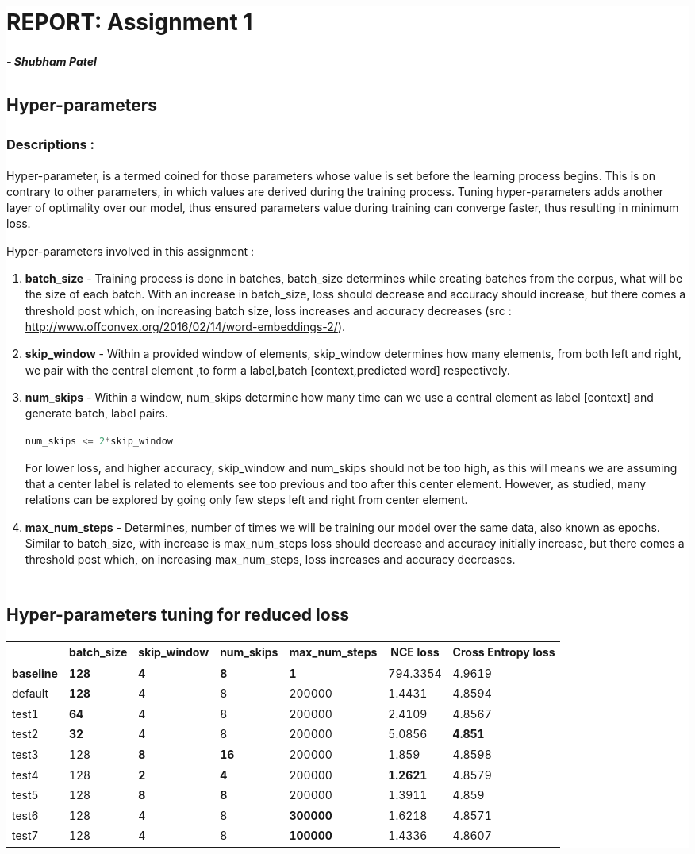 # REPORT: Assignment 1

##### - Shubham Patel



## Hyper-parameters

### Descriptions :

Hyper-parameter, is a termed coined for those parameters whose value is set before the learning process begins. This is on contrary to other parameters, in which values are derived during the training process. Tuning hyper-parameters adds another layer of optimality over our model, thus ensured parameters value during training can converge faster, thus resulting in minimum loss.

Hyper-parameters involved in this assignment :

1. **batch_size** - Training process is done in batches, batch_size determines while creating batches from the corpus, what will be the size of each batch. With an increase in batch_size, loss should decrease and accuracy should increase, but there comes a threshold post which, on increasing batch size, loss increases and accuracy decreases (src : http://www.offconvex.org/2016/02/14/word-embeddings-2/).

2. **skip_window** - Within a provided window of elements, skip_window determines how many elements, from both left and right, we pair with the central element ,to form a label,batch [context,predicted word] respectively.  

3. **num_skips** - Within a window, num_skips determine how many time can we use a central element as label [context] and generate batch, label pairs. 

   ```python
   num_skips <= 2*skip_window
   ```

   For lower loss, and higher accuracy, skip_window and num_skips should not be too high, as this will means we are assuming that a center label is related to elements see too previous and too after this center element. However, as studied, many relations can be  explored by going only few steps left and right from center element. 

4. **max_num_steps** - Determines, number of times we will be training our model over the same data, also known as epochs. Similar to batch_size, with increase is max_num_steps loss should decrease and accuracy initially increase, but there comes a threshold post which, on increasing max_num_steps, loss increases and accuracy decreases.

   ------

## Hyper-parameters tuning for reduced loss

|              | batch_size | skip_window | num_skips | max_num_steps | NCE loss   | Cross Entropy loss |
| ------------ | ---------- | ----------- | --------- | ------------- | ---------- | ------------------ |
| **baseline** | **128**    | **4**       | **8**     | **1**         | 794.3354   | 4.9619             |
| default      | **128**    | 4           | 8         | 200000        | 1.4431     | 4.8594             |
| test1        | **64**     | 4           | 8         | 200000        | 2.4109     | 4.8567             |
| test2        | **32**     | 4           | 8         | 200000        | 5.0856     | **4.851**          |
| test3        | 128        | **8**       | **16**    | 200000        | 1.859      | 4.8598             |
| test4        | 128        | **2**       | **4**     | 200000        | **1.2621** | 4.8579             |
| test5        | 128        | **8**       | **8**     | 200000        | 1.3911     | 4.859              |
| test6        | 128        | 4           | 8         | **300000**    | 1.6218     | 4.8571             |
| test7        | 128        | 4           | 8         | **100000**    | 1.4336     | 4.8607             |
